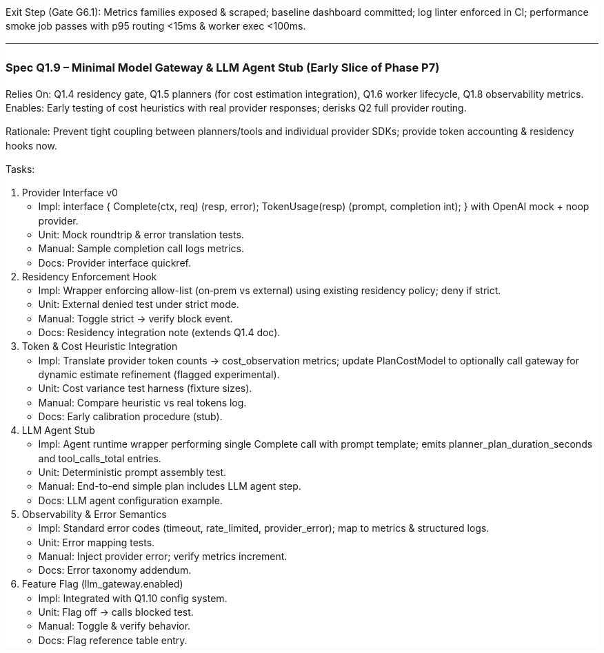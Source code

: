 Exit Step (Gate G6.1): Metrics families exposed & scraped; baseline dashboard committed; log linter enforced in CI; performance smoke job passes with p95 routing <15ms & worker exec <100ms.

---

### Spec Q1.9 – Minimal Model Gateway & LLM Agent Stub (Early Slice of Phase P7)
Relies On: Q1.4 residency gate, Q1.5 planners (for cost estimation integration), Q1.6 worker lifecycle, Q1.8 observability metrics.
Enables: Early testing of cost heuristics with real provider responses; derisks Q2 full provider routing.

Rationale: Prevent tight coupling between planners/tools and individual provider SDKs; provide token accounting & residency hooks now.

Tasks:
1. Provider Interface v0
   - Impl: interface { Complete(ctx, req) (resp, error); TokenUsage(resp) (prompt, completion int); } with OpenAI mock + noop provider.
   - Unit: Mock roundtrip & error translation tests.
   - Manual: Sample completion call logs metrics.
   - Docs: Provider interface quickref.
2. Residency Enforcement Hook
   - Impl: Wrapper enforcing allow-list (on‑prem vs external) using existing residency policy; deny if strict.
   - Unit: External denied test under strict mode.
   - Manual: Toggle strict → verify block event.
   - Docs: Residency integration note (extends Q1.4 doc).
3. Token & Cost Heuristic Integration
   - Impl: Translate provider token counts → cost_observation metrics; update PlanCostModel to optionally call gateway for dynamic estimate refinement (flagged experimental).
   - Unit: Cost variance test harness (fixture sizes).
   - Manual: Compare heuristic vs real tokens log.
   - Docs: Early calibration procedure (stub).
4. LLM Agent Stub
   - Impl: Agent runtime wrapper performing single Complete call with prompt template; emits planner_plan_duration_seconds and tool_calls_total entries.
   - Unit: Deterministic prompt assembly test.
   - Manual: End-to-end simple plan includes LLM agent step.
   - Docs: LLM agent configuration example.
5. Observability & Error Semantics
   - Impl: Standard error codes (timeout, rate_limited, provider_error); map to metrics & structured logs.
   - Unit: Error mapping tests.
   - Manual: Inject provider error; verify metrics increment.
   - Docs: Error taxonomy addendum.
6. Feature Flag (llm_gateway.enabled)
   - Impl: Integrated with Q1.10 config system.
   - Unit: Flag off -> calls blocked test.
   - Manual: Toggle & verify behavior.
   - Docs: Flag reference table entry.
